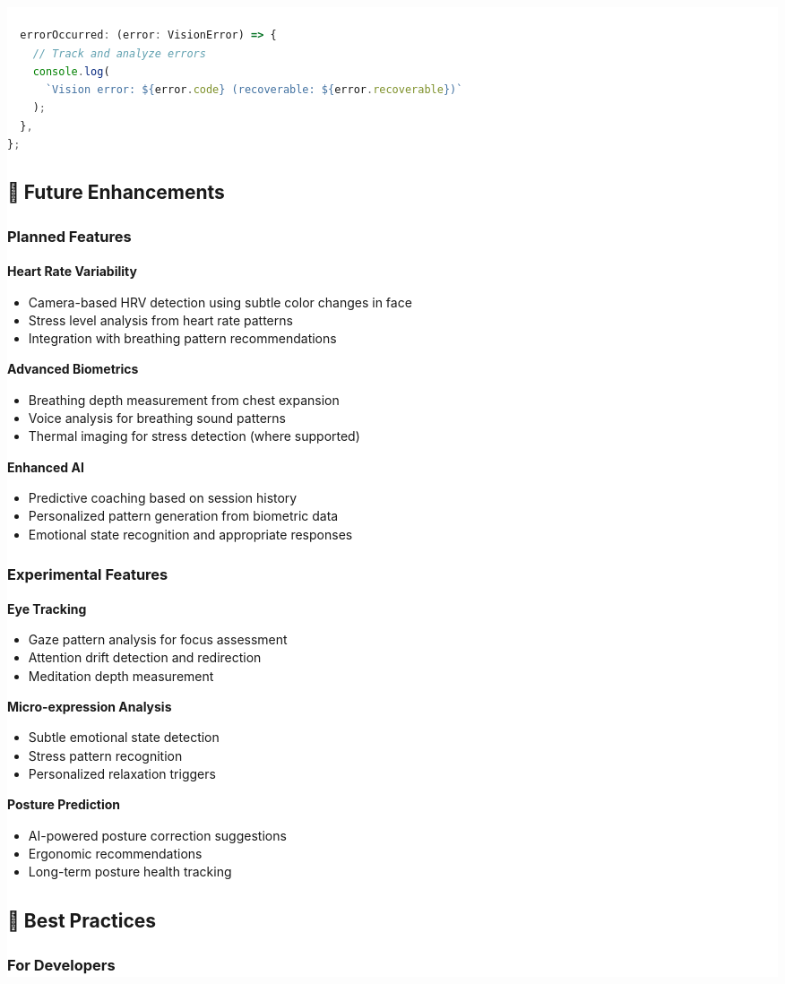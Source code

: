 ```typescript

  errorOccurred: (error: VisionError) => {
    // Track and analyze errors
    console.log(
      `Vision error: ${error.code} (recoverable: ${error.recoverable})`
    );
  },
};
```

## 🚀 Future Enhancements

### Planned Features

**Heart Rate Variability**

- Camera-based HRV detection using subtle color changes in face
- Stress level analysis from heart rate patterns
- Integration with breathing pattern recommendations

**Advanced Biometrics**

- Breathing depth measurement from chest expansion
- Voice analysis for breathing sound patterns
- Thermal imaging for stress detection (where supported)

**Enhanced AI**

- Predictive coaching based on session history
- Personalized pattern generation from biometric data
- Emotional state recognition and appropriate responses

### Experimental Features

**Eye Tracking**

- Gaze pattern analysis for focus assessment
- Attention drift detection and redirection
- Meditation depth measurement

**Micro-expression Analysis**

- Subtle emotional state detection
- Stress pattern recognition
- Personalized relaxation triggers

**Posture Prediction**

- AI-powered posture correction suggestions
- Ergonomic recommendations
- Long-term posture health tracking

## 🎯 Best Practices

### For Developers
